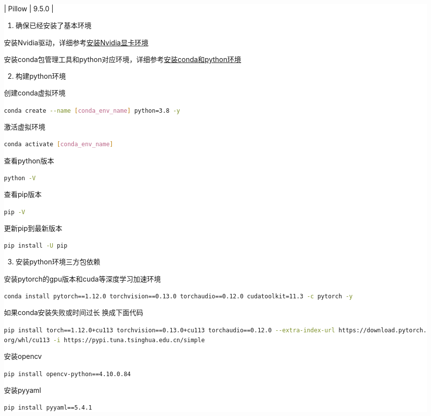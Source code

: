 | Pillow        | 9.5.0    |

1. 确保已经安装了基本环境

安装Nvidia驱动，详细参考[安装Nvidia显卡环境](../getStarted/nivdia.md)

安装conda包管理工具和python对应环境，详细参考[安装conda和python环境](../getStarted/environment.md)

2. 构建python环境

创建conda虚拟环境

```bash
conda create --name [conda_env_name] python=3.8 -y
```

激活虚拟环境

```bash
conda activate [conda_env_name]
```

查看python版本

```bash
python -V
```

查看pip版本

```bash
pip -V
```

更新pip到最新版本

```bash
pip install -U pip
```

3. 安装python环境三方包依赖

安装pytorch的gpu版本和cuda等深度学习加速环境

```bash
conda install pytorch==1.12.0 torchvision==0.13.0 torchaudio==0.12.0 cudatoolkit=11.3 -c pytorch -y
```

如果conda安装失败或时间过长 换成下面代码

```bash
pip install torch==1.12.0+cu113 torchvision==0.13.0+cu113 torchaudio==0.12.0 --extra-index-url https://download.pytorch.org/whl/cu113 -i https://pypi.tuna.tsinghua.edu.cn/simple
```

安装opencv

```bash
pip install opencv-python==4.10.0.84
```

安装pyyaml

```bash
pip install pyyaml==5.4.1
```
